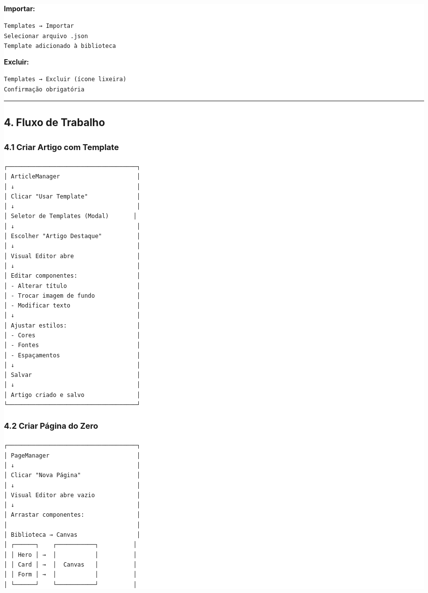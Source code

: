 **Importar:**
```
Templates → Importar
Selecionar arquivo .json
Template adicionado à biblioteca
```

**Excluir:**
```
Templates → Excluir (ícone lixeira)
Confirmação obrigatória
```

---

## 4. Fluxo de Trabalho

### 4.1 Criar Artigo com Template

```
┌─────────────────────────────────────┐
│ ArticleManager                      │
│ ↓                                   │
│ Clicar "Usar Template"              │
│ ↓                                   │
│ Seletor de Templates (Modal)       │
│ ↓                                   │
│ Escolher "Artigo Destaque"          │
│ ↓                                   │
│ Visual Editor abre                  │
│ ↓                                   │
│ Editar componentes:                 │
│ - Alterar título                    │
│ - Trocar imagem de fundo            │
│ - Modificar texto                   │
│ ↓                                   │
│ Ajustar estilos:                    │
│ - Cores                             │
│ - Fontes                            │
│ - Espaçamentos                      │
│ ↓                                   │
│ Salvar                              │
│ ↓                                   │
│ Artigo criado e salvo               │
└─────────────────────────────────────┘
```

### 4.2 Criar Página do Zero

```
┌─────────────────────────────────────┐
│ PageManager                         │
│ ↓                                   │
│ Clicar "Nova Página"                │
│ ↓                                   │
│ Visual Editor abre vazio            │
│ ↓                                   │
│ Arrastar componentes:               │
│                                     │
│ Biblioteca → Canvas                 │
│ ┌──────┐    ┌───────────┐          │
│ │ Hero │ →  │           │          │
│ │ Card │ →  │  Canvas   │          │
│ │ Form │ →  │           │          │
│ └──────┘    └───────────┘          │
```